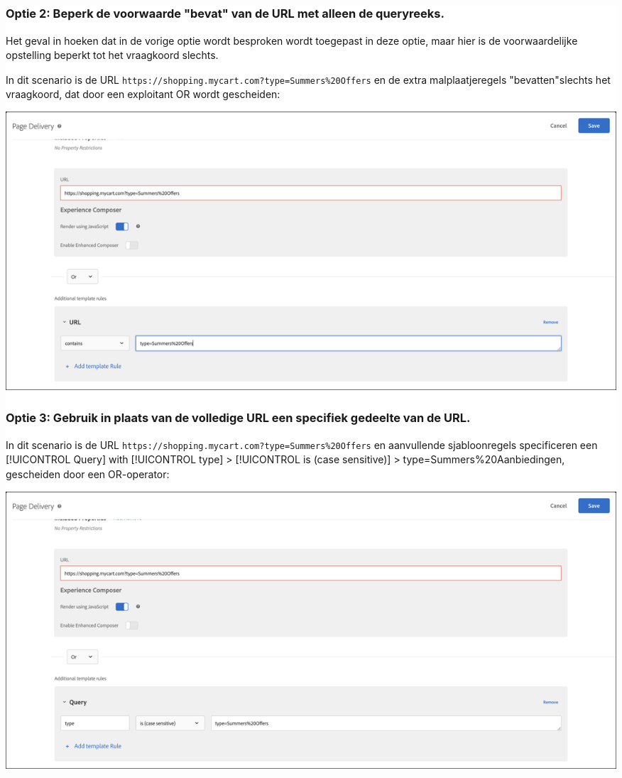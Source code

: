 ### Optie 2: Beperk de voorwaarde &quot;bevat&quot; van de URL met alleen de queryreeks.

Het geval in hoeken dat in de vorige optie wordt besproken wordt toegepast in deze optie, maar hier is de voorwaardelijke opstelling beperkt tot het vraagkoord slechts.

In dit scenario is de URL `https://shopping.mycart.com?type=Summers%20Offers` en de extra malplaatjeregels &quot;bevatten&quot;slechts het vraagkoord, dat door een exploitant OR wordt gescheiden:

![Sjabloonregel bevat alleen de queryreeks](assets/option2.png)

### Optie 3: Gebruik in plaats van de volledige URL een specifiek gedeelte van de URL.

In dit scenario is de URL `https://shopping.mycart.com?type=Summers%20Offers` en aanvullende sjabloonregels specificeren een [!UICONTROL Query] with [!UICONTROL type] > [!UICONTROL is (case sensitive)] > type=Summers%20Aanbiedingen, gescheiden door een OR-operator:

![Sjabloonregel die een specifiek deel van de URL gebruikt](assets/option3.png)
